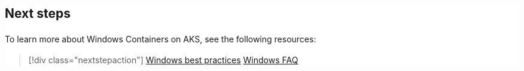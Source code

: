 ## Next steps

To learn more about Windows Containers on AKS, see the following resources:

> [!div class="nextstepaction"]
> [Windows best practices][windows-best-practices]
> [Windows FAQ][windows-faq]


[windows-best-practices]: ./windows-best-practices.md
[windows-FAQ]: ./windows-faq.yml
[upgrade-aks-cluster]: ./upgrade-aks-cluster.md
[upgrade-windows-os]: ./upgrade-windows-os.md
[install-azure-cli]: /cli/azure/install-azure-cli
[az-extension-add]: /cli/azure/azure-cli-extensions-overview#add-extensions
[az-extension-update]: /cli/azure/azure-cli-extensions-overview#update-extensions
[az-feature-register]: /cli/azure/feature#az_feature_register
[az-feature-show]: /cli/azure/feature#az_feature_show
[az-provider-register]: /cli/azure/provider#az_provider_register
[az-aks-nodepool-add]: /cli/azure/aks/nodepool#az-aks-nodepool-add
[new-azaksnodepool]: /powershell/module/az.aks/new-azaksnodepool
[release-notes]: https://github.com/Azure/AKS/releases